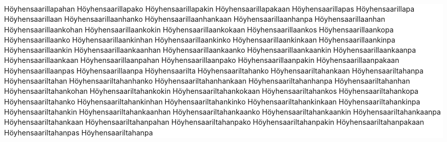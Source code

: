Höyhensaarillapahan
Höyhensaarillapako
Höyhensaarillapakin
Höyhensaarillapakaan
Höyhensaarillapas
Höyhensaarillapa
Höyhensaarillaan
Höyhensaarillaanhanko
Höyhensaarillaanhankaan
Höyhensaarillaanhanpa
Höyhensaarillaanhan
Höyhensaarillaankohan
Höyhensaarillaankokin
Höyhensaarillaankokaan
Höyhensaarillaankos
Höyhensaarillaankopa
Höyhensaarillaanko
Höyhensaarillaankinhan
Höyhensaarillaankinko
Höyhensaarillaankinkaan
Höyhensaarillaankinpa
Höyhensaarillaankin
Höyhensaarillaankaanhan
Höyhensaarillaankaanko
Höyhensaarillaankaankin
Höyhensaarillaankaanpa
Höyhensaarillaankaan
Höyhensaarillaanpahan
Höyhensaarillaanpako
Höyhensaarillaanpakin
Höyhensaarillaanpakaan
Höyhensaarillaanpas
Höyhensaarillaanpa
Höyhensaarilta
Höyhensaariltahanko
Höyhensaariltahankaan
Höyhensaariltahanpa
Höyhensaariltahan
Höyhensaariltahanhanko
Höyhensaariltahanhankaan
Höyhensaariltahanhanpa
Höyhensaariltahanhan
Höyhensaariltahankohan
Höyhensaariltahankokin
Höyhensaariltahankokaan
Höyhensaariltahankos
Höyhensaariltahankopa
Höyhensaariltahanko
Höyhensaariltahankinhan
Höyhensaariltahankinko
Höyhensaariltahankinkaan
Höyhensaariltahankinpa
Höyhensaariltahankin
Höyhensaariltahankaanhan
Höyhensaariltahankaanko
Höyhensaariltahankaankin
Höyhensaariltahankaanpa
Höyhensaariltahankaan
Höyhensaariltahanpahan
Höyhensaariltahanpako
Höyhensaariltahanpakin
Höyhensaariltahanpakaan
Höyhensaariltahanpas
Höyhensaariltahanpa